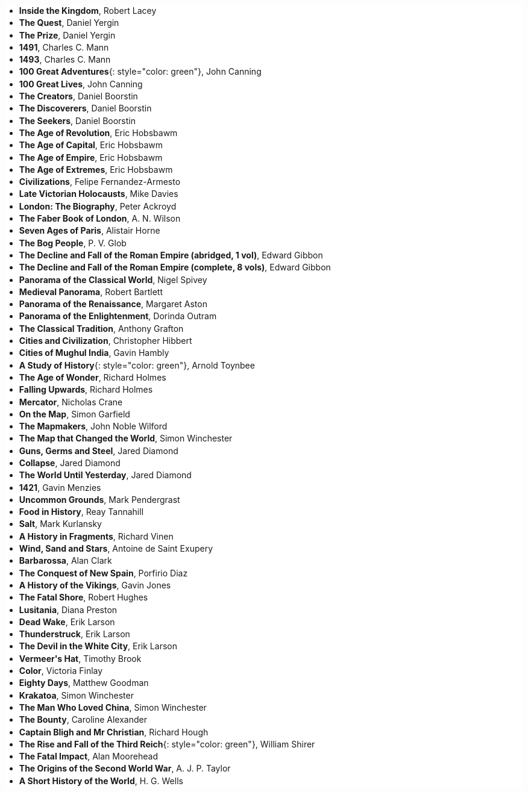 - **Inside the Kingdom**, Robert Lacey
- **The Quest**, Daniel Yergin
- **The Prize**, Daniel Yergin
- **1491**, Charles C. Mann
- **1493**, Charles C. Mann
- **100 Great Adventures**{: style="color: green"}, John Canning
- **100 Great Lives**, John Canning
- **The Creators**, Daniel Boorstin
- **The Discoverers**, Daniel Boorstin
- **The Seekers**, Daniel Boorstin
- **The Age of Revolution**, Eric Hobsbawm
- **The Age of Capital**, Eric Hobsbawm
- **The Age of Empire**, Eric Hobsbawm
- **The Age of Extremes**, Eric Hobsbawm
- **Civilizations**, Felipe Fernandez-Armesto
- **Late Victorian Holocausts**, Mike Davies
- **London: The Biography**, Peter Ackroyd
- **The Faber Book of London**, A. N. Wilson
- **Seven Ages of Paris**, Alistair Horne
- **The Bog People**, P. V. Glob
- **The Decline and Fall of the Roman Empire (abridged, 1 vol)**, Edward Gibbon
- **The Decline and Fall of the Roman Empire (complete, 8 vols)**, Edward Gibbon
- **Panorama of the Classical World**, Nigel Spivey
- **Medieval Panorama**, Robert Bartlett
- **Panorama of the Renaissance**, Margaret Aston
- **Panorama of the Enlightenment**, Dorinda Outram
- **The Classical Tradition**, Anthony Grafton
- **Cities and Civilization**, Christopher Hibbert
- **Cities of Mughul India**, Gavin Hambly
- **A Study of History**{: style="color: green"}, Arnold Toynbee
- **The Age of Wonder**, Richard Holmes
- **Falling Upwards**, Richard Holmes
- **Mercator**, Nicholas Crane
- **On the Map**, Simon Garfield
- **The Mapmakers**, John Noble Wilford
- **The Map that Changed the World**, Simon Winchester
- **Guns, Germs and Steel**, Jared Diamond
- **Collapse**, Jared Diamond
- **The World Until Yesterday**, Jared Diamond
- **1421**, Gavin Menzies
- **Uncommon Grounds**, Mark Pendergrast
- **Food in History**, Reay Tannahill
- **Salt**, Mark Kurlansky
- **A History in Fragments**, Richard Vinen
- **Wind, Sand and Stars**, Antoine de Saint Exupery
- **Barbarossa**, Alan Clark
- **The Conquest of New Spain**, Porfirio Diaz
- **A History of the Vikings**, Gavin Jones
- **The Fatal Shore**, Robert Hughes
- **Lusitania**, Diana Preston
- **Dead Wake**, Erik Larson
- **Thunderstruck**, Erik Larson
- **The Devil in the White City**, Erik Larson
- **Vermeer's Hat**, Timothy Brook
- **Color**, Victoria Finlay
- **Eighty Days**, Matthew Goodman
- **Krakatoa**, Simon Winchester
- **The Man Who Loved China**, Simon Winchester
- **The Bounty**, Caroline Alexander
- **Captain Bligh and Mr Christian**, Richard Hough
- **The Rise and Fall of the Third Reich**{: style="color: green"}, William Shirer
- **The Fatal Impact**, Alan Moorehead
- **The Origins of the Second World War**, A. J. P. Taylor
- **A Short History of the World**, H. G. Wells